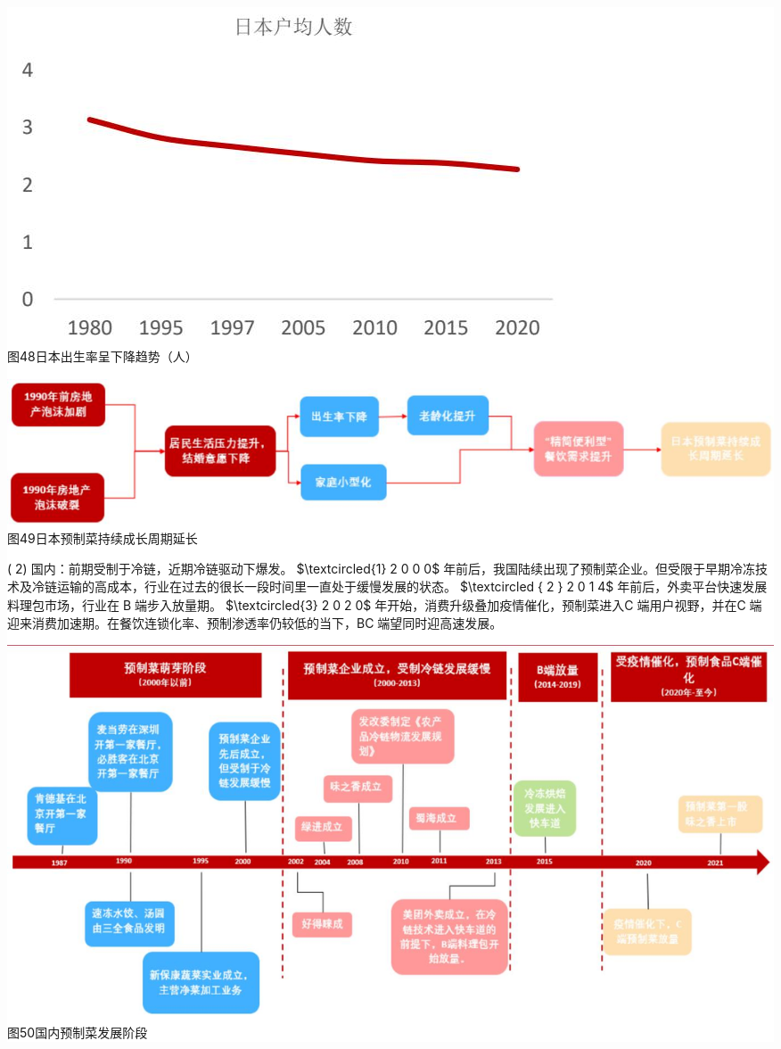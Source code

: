 ![](images/63f6bd50e23dfc4b1870fd039e1233464227d049c122f1d764b95f1256006e2e.jpg)  
图48日本出生率呈下降趋势（人）

![](images/fb31d445c720bf5c37300daa5ddd647288bad2b58865e423cfc78a1f1e1f2498.jpg)  
图49日本预制菜持续成长周期延长

( 2) 国内：前期受制于冷链，近期冷链驱动下爆发。 $\textcircled{1} 2 0 0 0$ 年前后，我国陆续出现了预制菜企业。但受限于早期冷冻技术及冷链运输的高成本，行业在过去的很长一段时间里一直处于缓慢发展的状态。 $\textcircled { 2 } 2 0 1 4$ 年前后，外卖平台快速发展料理包市场，行业在 B 端步入放量期。 $\textcircled{3} 2 0 2 0$ 年开始，消费升级叠加疫情催化，预制菜进入C 端用户视野，并在C 端迎来消费加速期。在餐饮连锁化率、预制渗透率仍较低的当下，BC 端望同时迎高速发展。

![](images/1ef7bd37edc138f7447b60b692012a8fe36b3eaf27e1d7146651a89f2fa7ea99.jpg)  
图50国内预制菜发展阶段
